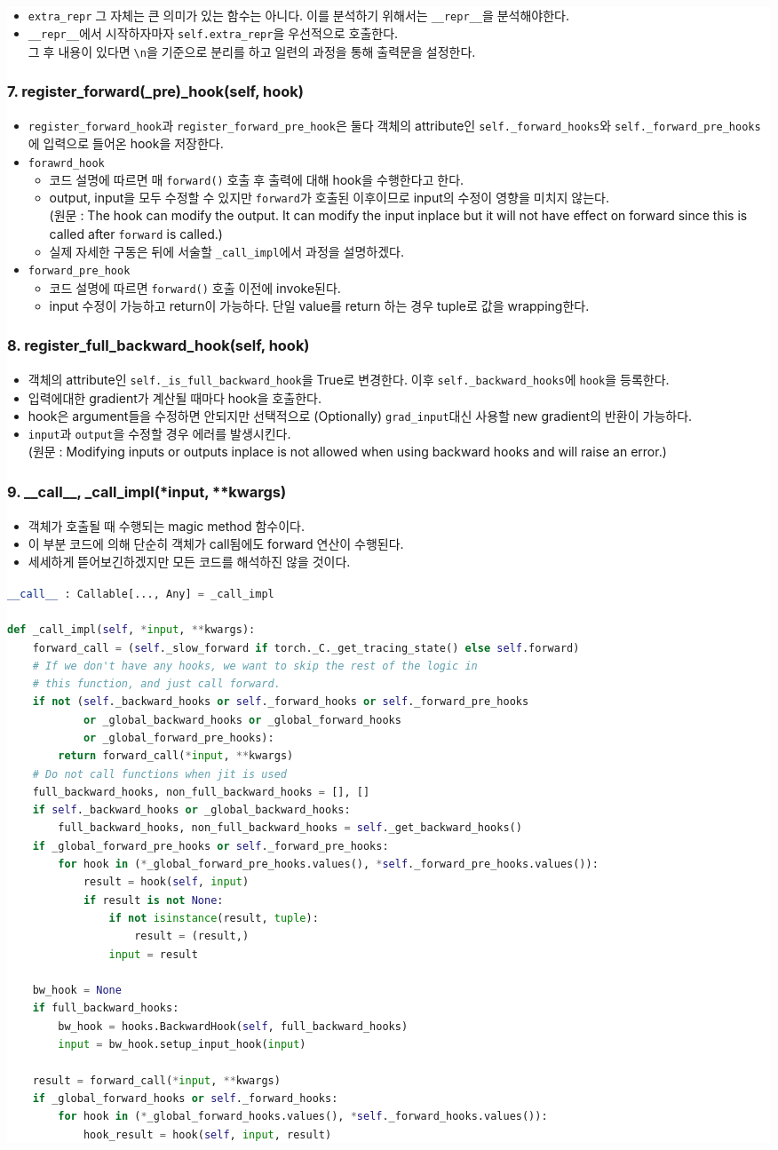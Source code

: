 
- `extra_repr` 그 자체는 큰 의미가 있는 함수는 아니다. 이를 분석하기 위해서는 `__repr__`을 분석해야한다.
- `__repr__`에서 시작하자마자 `self.extra_repr`을 우선적으로 호출한다.  
    그 후 내용이 있다면 `\n`을 기준으로 분리를 하고 일련의 과정을 통해 출력문을 설정한다.

### 7. register_forward(_pre)_hook(self, hook)
- `register_forward_hook`과 `register_forward_pre_hook`은 둘다 객체의 attribute인 `self._forward_hooks`와 `self._forward_pre_hooks`에 입력으로 들어온 hook을 저장한다.
- `forawrd_hook`
    - 코드 설명에 따르면 매 `forward()` 호출 후 출력에 대해 hook을 수행한다고 한다.
    - output, input을 모두 수정할 수 있지만 `forward`가 호출된 이후이므로 input의 수정이 영향을 미치지 않는다.  
    (원문 : The hook can modify the output. It can modify the input inplace but it will not have effect on forward since this is called after `forward` is called.)
    - 실제 자세한 구동은 뒤에 서술할 `_call_impl`에서 과정을 설명하겠다.
- `forward_pre_hook`
    - 코드 설명에 따르면 `forward()` 호출 이전에 invoke된다.
    - input 수정이 가능하고 return이 가능하다. 단일 value를 return 하는 경우 tuple로 값을 wrapping한다.

### 8. register_full_backward_hook(self, hook)
- 객체의 attribute인 `self._is_full_backward_hook`을 True로 변경한다. 이후 `self._backward_hooks`에 `hook`을 등록한다.
- 입력에대한 gradient가 계산될 때마다 hook을 호출한다.
- hook은 argument들을 수정하면 안되지만 선택적으로 (Optionally) `grad_input`대신 사용할 new gradient의 반환이 가능하다.
- `input`과 `output`을 수정할 경우 에러를 발생시킨다.  
(원문 : Modifying inputs or outputs inplace is not allowed when using backward hooks and will raise an error.)

### 9. \_\_call\_\_, \_call\_impl(*input, **kwargs)
- 객체가 호출될 때 수행되는 magic method 함수이다. 
- 이 부분 코드에 의해 단순히 객체가 call됨에도 forward 연산이 수행된다.
- 세세하게 뜯어보긴하겠지만 모든 코드를 해석하진 않을 것이다.

```python
__call__ : Callable[..., Any] = _call_impl

def _call_impl(self, *input, **kwargs):
    forward_call = (self._slow_forward if torch._C._get_tracing_state() else self.forward)
    # If we don't have any hooks, we want to skip the rest of the logic in
    # this function, and just call forward.
    if not (self._backward_hooks or self._forward_hooks or self._forward_pre_hooks 
            or _global_backward_hooks or _global_forward_hooks 
            or _global_forward_pre_hooks):
        return forward_call(*input, **kwargs)
    # Do not call functions when jit is used
    full_backward_hooks, non_full_backward_hooks = [], []
    if self._backward_hooks or _global_backward_hooks:
        full_backward_hooks, non_full_backward_hooks = self._get_backward_hooks()
    if _global_forward_pre_hooks or self._forward_pre_hooks:
        for hook in (*_global_forward_pre_hooks.values(), *self._forward_pre_hooks.values()):
            result = hook(self, input)
            if result is not None:
                if not isinstance(result, tuple):
                    result = (result,)
                input = result

    bw_hook = None
    if full_backward_hooks:
        bw_hook = hooks.BackwardHook(self, full_backward_hooks)
        input = bw_hook.setup_input_hook(input)

    result = forward_call(*input, **kwargs)
    if _global_forward_hooks or self._forward_hooks:
        for hook in (*_global_forward_hooks.values(), *self._forward_hooks.values()):
            hook_result = hook(self, input, result)
```